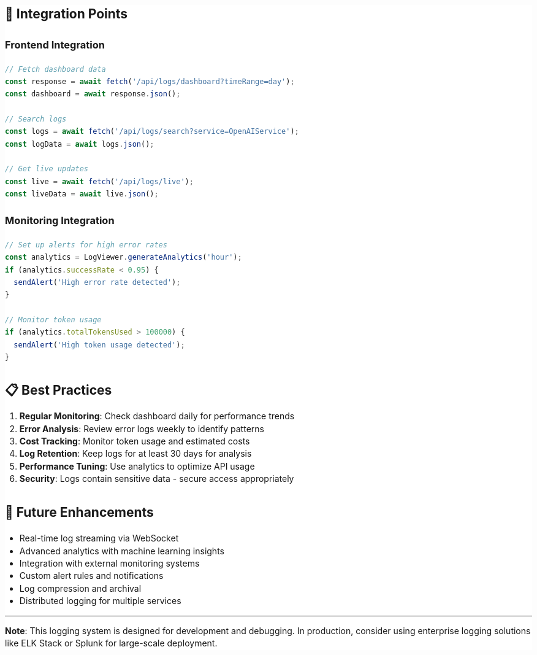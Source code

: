 ## 🔄 Integration Points

### Frontend Integration

```typescript
// Fetch dashboard data
const response = await fetch('/api/logs/dashboard?timeRange=day');
const dashboard = await response.json();

// Search logs
const logs = await fetch('/api/logs/search?service=OpenAIService');
const logData = await logs.json();

// Get live updates
const live = await fetch('/api/logs/live');
const liveData = await live.json();
```

### Monitoring Integration

```typescript
// Set up alerts for high error rates
const analytics = LogViewer.generateAnalytics('hour');
if (analytics.successRate < 0.95) {
  sendAlert('High error rate detected');
}

// Monitor token usage
if (analytics.totalTokensUsed > 100000) {
  sendAlert('High token usage detected');
}
```

## 📋 Best Practices

1. **Regular Monitoring**: Check dashboard daily for performance trends
2. **Error Analysis**: Review error logs weekly to identify patterns
3. **Cost Tracking**: Monitor token usage and estimated costs
4. **Log Retention**: Keep logs for at least 30 days for analysis
5. **Performance Tuning**: Use analytics to optimize API usage
6. **Security**: Logs contain sensitive data - secure access appropriately

## 🎯 Future Enhancements

- Real-time log streaming via WebSocket
- Advanced analytics with machine learning insights
- Integration with external monitoring systems
- Custom alert rules and notifications
- Log compression and archival
- Distributed logging for multiple services

---

**Note**: This logging system is designed for development and debugging. In production, consider using enterprise logging solutions like ELK Stack or Splunk for large-scale deployment. 